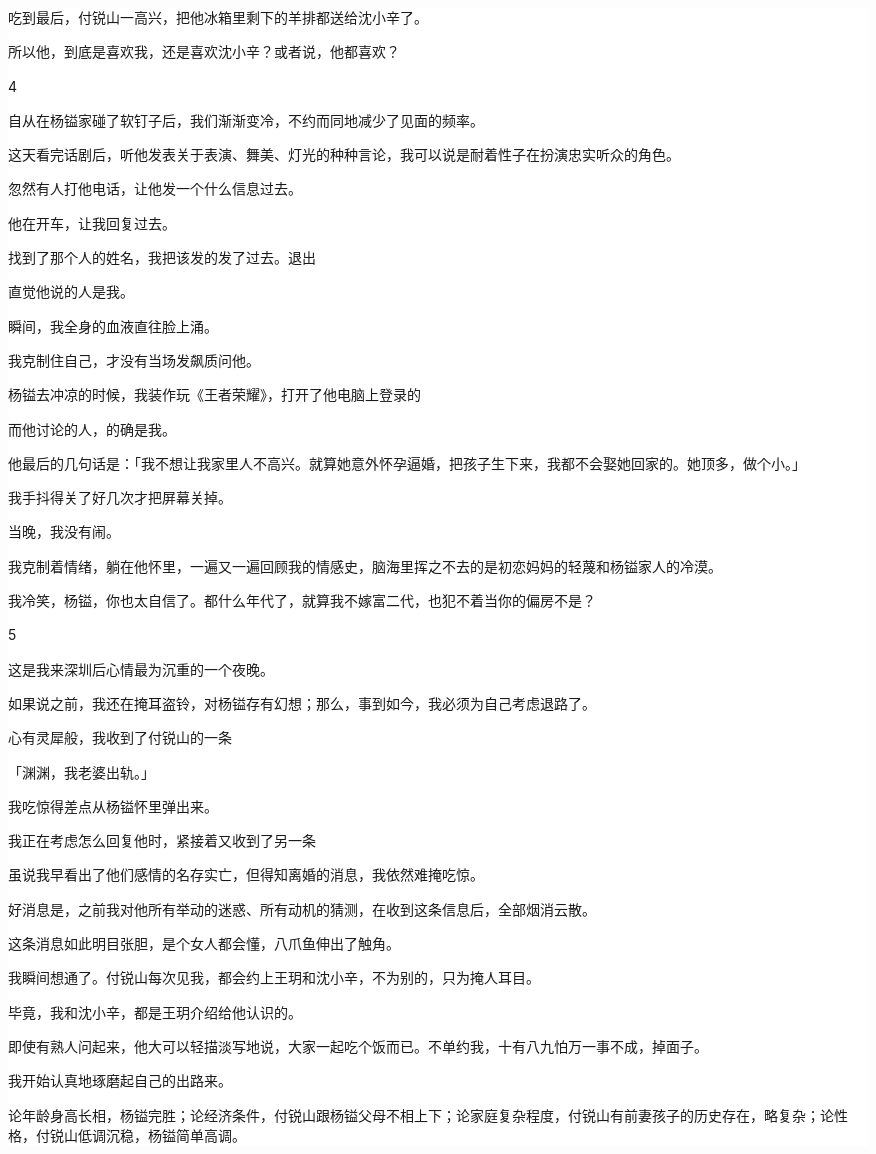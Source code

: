吃到最后，付锐山一高兴，把他冰箱里剩下的羊排都送给沈小辛了。

所以他，到底是喜欢我，还是喜欢沈小辛？或者说，他都喜欢？

4

自从在杨镒家碰了软钉子后，我们渐渐变冷，不约而同地减少了见面的频率。

这天看完话剧后，听他发表关于表演、舞美、灯光的种种言论，我可以说是耐着性子在扮演忠实听众的角色。

忽然有人打他电话，让他发一个什么信息过去。

他在开车，让我回复过去。

找到了那个人的姓名，我把该发的发了过去。退出

直觉他说的人是我。

瞬间，我全身的血液直往脸上涌。

我克制住自己，才没有当场发飙质问他。

杨镒去冲凉的时候，我装作玩《王者荣耀》，打开了他电脑上登录的

而他讨论的人，的确是我。

他最后的几句话是：「我不想让我家里人不高兴。就算她意外怀孕逼婚，把孩子生下来，我都不会娶她回家的。她顶多，做个小。」

我手抖得关了好几次才把屏幕关掉。

当晚，我没有闹。

我克制着情绪，躺在他怀里，一遍又一遍回顾我的情感史，脑海里挥之不去的是初恋妈妈的轻蔑和杨镒家人的冷漠。

我冷笑，杨镒，你也太自信了。都什么年代了，就算我不嫁富二代，也犯不着当你的偏房不是？

5

这是我来深圳后心情最为沉重的一个夜晚。

如果说之前，我还在掩耳盗铃，对杨镒存有幻想；那么，事到如今，我必须为自己考虑退路了。

心有灵犀般，我收到了付锐山的一条

「渊渊，我老婆出轨。」

我吃惊得差点从杨镒怀里弹出来。

我正在考虑怎么回复他时，紧接着又收到了另一条

虽说我早看出了他们感情的名存实亡，但得知离婚的消息，我依然难掩吃惊。

好消息是，之前我对他所有举动的迷惑、所有动机的猜测，在收到这条信息后，全部烟消云散。

这条消息如此明目张胆，是个女人都会懂，八爪鱼伸出了触角。

我瞬间想通了。付锐山每次见我，都会约上王玥和沈小辛，不为别的，只为掩人耳目。

毕竟，我和沈小辛，都是王玥介绍给他认识的。

即使有熟人问起来，他大可以轻描淡写地说，大家一起吃个饭而已。不单约我，十有八九怕万一事不成，掉面子。

我开始认真地琢磨起自己的出路来。

论年龄身高长相，杨镒完胜；论经济条件，付锐山跟杨镒父母不相上下；论家庭复杂程度，付锐山有前妻孩子的历史存在，略复杂；论性格，付锐山低调沉稳，杨镒简单高调。
